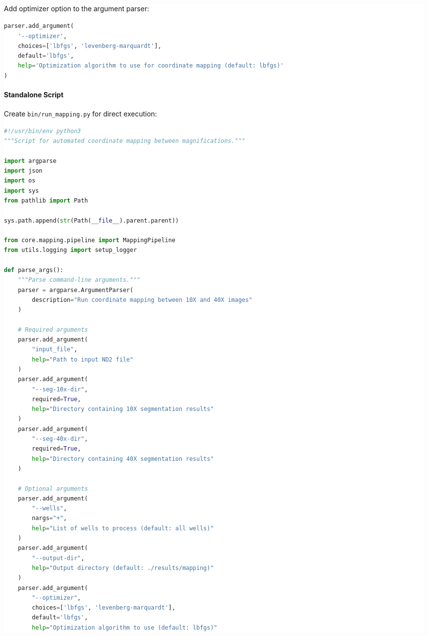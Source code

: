 Add optimizer option to the argument parser:
```python
parser.add_argument(
    '--optimizer',
    choices=['lbfgs', 'levenberg-marquardt'],
    default='lbfgs',
    help='Optimization algorithm to use for coordinate mapping (default: lbfgs)'
)
```

#### Standalone Script

Create `bin/run_mapping.py` for direct execution:
```python
#!/usr/bin/env python3
"""Script for automated coordinate mapping between magnifications."""

import argparse
import json
import os
import sys
from pathlib import Path

sys.path.append(str(Path(__file__).parent.parent))

from core.mapping.pipeline import MappingPipeline
from utils.logging import setup_logger

def parse_args():
    """Parse command-line arguments."""
    parser = argparse.ArgumentParser(
        description="Run coordinate mapping between 10X and 40X images"
    )
    
    # Required arguments
    parser.add_argument(
        "input_file",
        help="Path to input ND2 file"
    )
    parser.add_argument(
        "--seg-10x-dir",
        required=True,
        help="Directory containing 10X segmentation results"
    )
    parser.add_argument(
        "--seg-40x-dir",
        required=True,
        help="Directory containing 40X segmentation results"
    )
    
    # Optional arguments
    parser.add_argument(
        "--wells",
        nargs="+",
        help="List of wells to process (default: all wells)"
    )
    parser.add_argument(
        "--output-dir",
        help="Output directory (default: ./results/mapping)"
    )
    parser.add_argument(
        "--optimizer",
        choices=['lbfgs', 'levenberg-marquardt'],
        default='lbfgs',
        help="Optimization algorithm to use (default: lbfgs)"
```